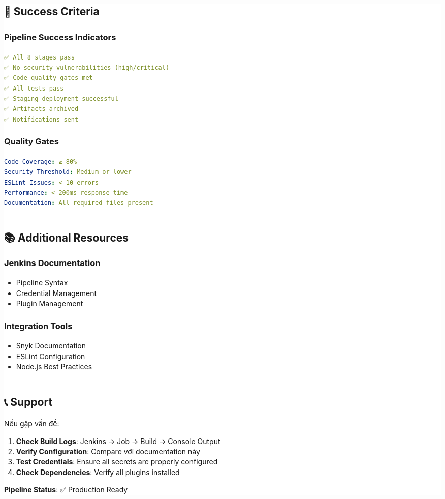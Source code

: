 
## 🎯 Success Criteria

### Pipeline Success Indicators
```yaml
✅ All 8 stages pass
✅ No security vulnerabilities (high/critical)
✅ Code quality gates met
✅ All tests pass
✅ Staging deployment successful
✅ Artifacts archived
✅ Notifications sent
```

### Quality Gates
```yaml
Code Coverage: ≥ 80%
Security Threshold: Medium or lower
ESLint Issues: < 10 errors
Performance: < 200ms response time
Documentation: All required files present
```

---

## 📚 Additional Resources

### Jenkins Documentation
- [Pipeline Syntax](https://www.jenkins.io/doc/book/pipeline/syntax/)
- [Credential Management](https://www.jenkins.io/doc/book/using/using-credentials/)
- [Plugin Management](https://www.jenkins.io/doc/book/managing/plugins/)

### Integration Tools
- [Snyk Documentation](https://docs.snyk.io/)
- [ESLint Configuration](https://eslint.org/docs/user-guide/configuring)
- [Node.js Best Practices](https://nodejs.org/en/docs/guides/)

---

## 📞 Support

Nếu gặp vấn đề:

1. **Check Build Logs**: Jenkins → Job → Build → Console Output
2. **Verify Configuration**: Compare với documentation này
3. **Test Credentials**: Ensure all secrets are properly configured
4. **Check Dependencies**: Verify all plugins installed

**Pipeline Status**: ✅ Production Ready